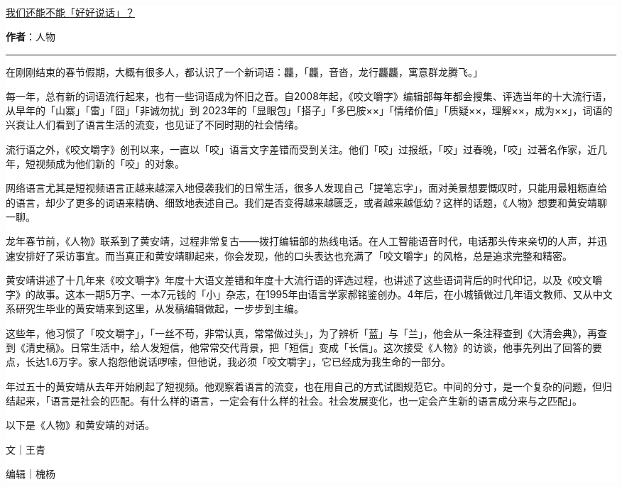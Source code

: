 

[我们还能不能「好好说话」？](https://mp.weixin.qq.com/s/Jql9Uk21lyHN4ufv2ophug)

**作者**：人物

---

在刚刚结束的春节假期，大概有很多人，都认识了一个新词语：龘，「龘，音沓，龙行龘龘，寓意群龙腾飞。」




每一年，总有新的词语流行起来，也有一些词语成为怀旧之音。自2008年起，《咬文嚼字》编辑部每年都会搜集、评选当年的十大流行语，从早年的「山寨」「雷」「囧」「非诚勿扰」到 2023年的「显眼包」「搭子」「多巴胺××」「情绪价值」「质疑××，理解××，成为××」，词语的兴衰让人们看到了语言生活的流变，也见证了不同时期的社会情绪。




流行语之外，《咬文嚼字》创刊以来，一直以「咬」语言文字差错而受到关注。他们「咬」过报纸，「咬」过春晚，「咬」过著名作家，近几年，短视频成为他们新的「咬」的对象。




网络语言尤其是短视频语言正越来越深入地侵袭我们的日常生活，很多人发现自己「提笔忘字」，面对美景想要慨叹时，只能用最粗粝直给的语言，却少了更多的词语来精确、细致地表述自己。我们是否变得越来越匮乏，或者越来越低幼？这样的话题，《人物》想要和黄安靖聊一聊。




龙年春节前，《人物》联系到了黄安靖，过程非常复古——拨打编辑部的热线电话。在人工智能语音时代，电话那头传来亲切的人声，并迅速安排好了采访事宜。而当真正和黄安靖聊起来，你会发现，他的口头表达也充满了「咬文嚼字」的风格，总是追求完整和精密。




黄安靖讲述了十几年来《咬文嚼字》年度十大语文差错和年度十大流行语的评选过程，也讲述了这些语词背后的时代印记，以及《咬文嚼字》的故事。这本一期5万字、一本7元钱的「小」杂志，在1995年由语言学家郝铭鉴创办。4年后，在小城镇做过几年语文教师、又从中文系研究生毕业的黄安靖来到这里，从发稿编辑做起，一步步到主编。




这些年，他习惯了「咬文嚼字」，「一丝不苟，非常认真，常常做过头」，为了辨析「蓝」与「兰」，他会从一条注释查到《大清会典》，再查到《清史稿》。日常生活中，给人发短信，他常常交代背景，把「短信」变成「长信」。这次接受《人物》的访谈，他事先列出了回答的要点，长达1.6万字。家人抱怨他说话啰嗦，但他说，我必须「咬文嚼字」，它已经成为我生命的一部分。




年过五十的黄安靖从去年开始刷起了短视频。他观察着语言的流变，也在用自己的方式试图规范它。中间的分寸，是一个复杂的问题，但归结起来，「语言是社会的匹配。有什么样的语言，一定会有什么样的社会。社会发展变化，也一定会产生新的语言成分来与之匹配」。




以下是《人物》和黄安靖的对话。













文｜王青

编辑｜槐杨





